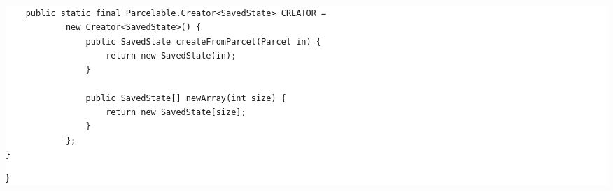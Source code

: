         public static final Parcelable.Creator<SavedState> CREATOR =
                new Creator<SavedState>() {
                    public SavedState createFromParcel(Parcel in) {
                        return new SavedState(in);
                    }

                    public SavedState[] newArray(int size) {
                        return new SavedState[size];
                    }
                };
    }
}
